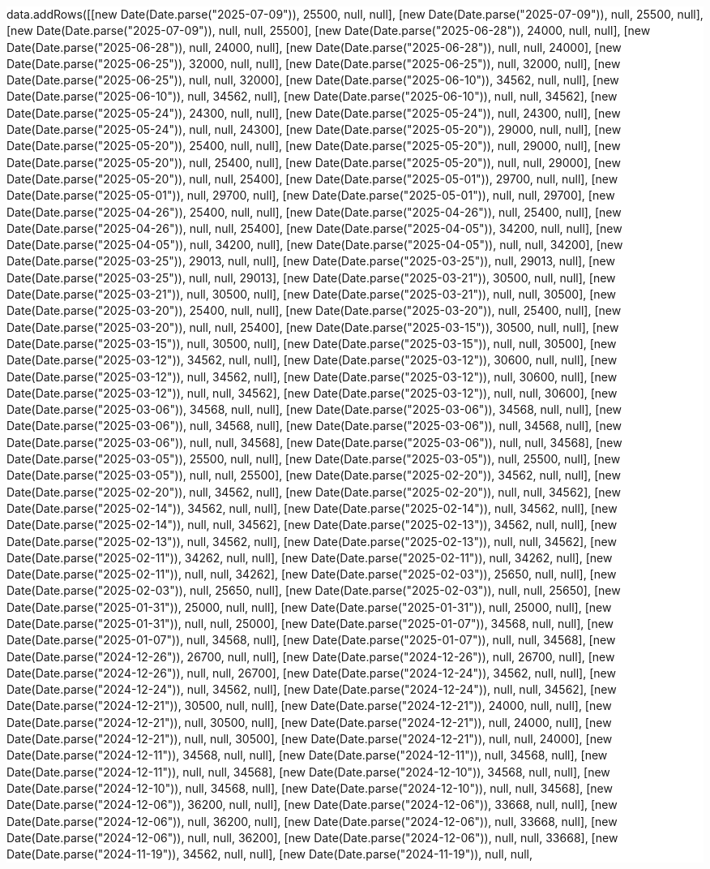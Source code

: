 
data.addRows([[new Date(Date.parse("2025-07-09")), 25500, null, null], [new Date(Date.parse("2025-07-09")), null, 25500, null], [new Date(Date.parse("2025-07-09")), null, null, 25500], [new Date(Date.parse("2025-06-28")), 24000, null, null], [new Date(Date.parse("2025-06-28")), null, 24000, null], [new Date(Date.parse("2025-06-28")), null, null, 24000], [new Date(Date.parse("2025-06-25")), 32000, null, null], [new Date(Date.parse("2025-06-25")), null, 32000, null], [new Date(Date.parse("2025-06-25")), null, null, 32000], [new Date(Date.parse("2025-06-10")), 34562, null, null], [new Date(Date.parse("2025-06-10")), null, 34562, null], [new Date(Date.parse("2025-06-10")), null, null, 34562], [new Date(Date.parse("2025-05-24")), 24300, null, null], [new Date(Date.parse("2025-05-24")), null, 24300, null], [new Date(Date.parse("2025-05-24")), null, null, 24300], [new Date(Date.parse("2025-05-20")), 29000, null, null], [new Date(Date.parse("2025-05-20")), 25400, null, null], [new Date(Date.parse("2025-05-20")), null, 29000, null], [new Date(Date.parse("2025-05-20")), null, 25400, null], [new Date(Date.parse("2025-05-20")), null, null, 29000], [new Date(Date.parse("2025-05-20")), null, null, 25400], [new Date(Date.parse("2025-05-01")), 29700, null, null], [new Date(Date.parse("2025-05-01")), null, 29700, null], [new Date(Date.parse("2025-05-01")), null, null, 29700], [new Date(Date.parse("2025-04-26")), 25400, null, null], [new Date(Date.parse("2025-04-26")), null, 25400, null], [new Date(Date.parse("2025-04-26")), null, null, 25400], [new Date(Date.parse("2025-04-05")), 34200, null, null], [new Date(Date.parse("2025-04-05")), null, 34200, null], [new Date(Date.parse("2025-04-05")), null, null, 34200], [new Date(Date.parse("2025-03-25")), 29013, null, null], [new Date(Date.parse("2025-03-25")), null, 29013, null], [new Date(Date.parse("2025-03-25")), null, null, 29013], [new Date(Date.parse("2025-03-21")), 30500, null, null], [new Date(Date.parse("2025-03-21")), null, 30500, null], [new Date(Date.parse("2025-03-21")), null, null, 30500], [new Date(Date.parse("2025-03-20")), 25400, null, null], [new Date(Date.parse("2025-03-20")), null, 25400, null], [new Date(Date.parse("2025-03-20")), null, null, 25400], [new Date(Date.parse("2025-03-15")), 30500, null, null], [new Date(Date.parse("2025-03-15")), null, 30500, null], [new Date(Date.parse("2025-03-15")), null, null, 30500], [new Date(Date.parse("2025-03-12")), 34562, null, null], [new Date(Date.parse("2025-03-12")), 30600, null, null], [new Date(Date.parse("2025-03-12")), null, 34562, null], [new Date(Date.parse("2025-03-12")), null, 30600, null], [new Date(Date.parse("2025-03-12")), null, null, 34562], [new Date(Date.parse("2025-03-12")), null, null, 30600], [new Date(Date.parse("2025-03-06")), 34568, null, null], [new Date(Date.parse("2025-03-06")), 34568, null, null], [new Date(Date.parse("2025-03-06")), null, 34568, null], [new Date(Date.parse("2025-03-06")), null, 34568, null], [new Date(Date.parse("2025-03-06")), null, null, 34568], [new Date(Date.parse("2025-03-06")), null, null, 34568], [new Date(Date.parse("2025-03-05")), 25500, null, null], [new Date(Date.parse("2025-03-05")), null, 25500, null], [new Date(Date.parse("2025-03-05")), null, null, 25500], [new Date(Date.parse("2025-02-20")), 34562, null, null], [new Date(Date.parse("2025-02-20")), null, 34562, null], [new Date(Date.parse("2025-02-20")), null, null, 34562], [new Date(Date.parse("2025-02-14")), 34562, null, null], [new Date(Date.parse("2025-02-14")), null, 34562, null], [new Date(Date.parse("2025-02-14")), null, null, 34562], [new Date(Date.parse("2025-02-13")), 34562, null, null], [new Date(Date.parse("2025-02-13")), null, 34562, null], [new Date(Date.parse("2025-02-13")), null, null, 34562], [new Date(Date.parse("2025-02-11")), 34262, null, null], [new Date(Date.parse("2025-02-11")), null, 34262, null], [new Date(Date.parse("2025-02-11")), null, null, 34262], [new Date(Date.parse("2025-02-03")), 25650, null, null], [new Date(Date.parse("2025-02-03")), null, 25650, null], [new Date(Date.parse("2025-02-03")), null, null, 25650], [new Date(Date.parse("2025-01-31")), 25000, null, null], [new Date(Date.parse("2025-01-31")), null, 25000, null], [new Date(Date.parse("2025-01-31")), null, null, 25000], [new Date(Date.parse("2025-01-07")), 34568, null, null], [new Date(Date.parse("2025-01-07")), null, 34568, null], [new Date(Date.parse("2025-01-07")), null, null, 34568], [new Date(Date.parse("2024-12-26")), 26700, null, null], [new Date(Date.parse("2024-12-26")), null, 26700, null], [new Date(Date.parse("2024-12-26")), null, null, 26700], [new Date(Date.parse("2024-12-24")), 34562, null, null], [new Date(Date.parse("2024-12-24")), null, 34562, null], [new Date(Date.parse("2024-12-24")), null, null, 34562], [new Date(Date.parse("2024-12-21")), 30500, null, null], [new Date(Date.parse("2024-12-21")), 24000, null, null], [new Date(Date.parse("2024-12-21")), null, 30500, null], [new Date(Date.parse("2024-12-21")), null, 24000, null], [new Date(Date.parse("2024-12-21")), null, null, 30500], [new Date(Date.parse("2024-12-21")), null, null, 24000], [new Date(Date.parse("2024-12-11")), 34568, null, null], [new Date(Date.parse("2024-12-11")), null, 34568, null], [new Date(Date.parse("2024-12-11")), null, null, 34568], [new Date(Date.parse("2024-12-10")), 34568, null, null], [new Date(Date.parse("2024-12-10")), null, 34568, null], [new Date(Date.parse("2024-12-10")), null, null, 34568], [new Date(Date.parse("2024-12-06")), 36200, null, null], [new Date(Date.parse("2024-12-06")), 33668, null, null], [new Date(Date.parse("2024-12-06")), null, 36200, null], [new Date(Date.parse("2024-12-06")), null, 33668, null], [new Date(Date.parse("2024-12-06")), null, null, 36200], [new Date(Date.parse("2024-12-06")), null, null, 33668], [new Date(Date.parse("2024-11-19")), 34562, null, null], [new Date(Date.parse("2024-11-19")), null, null,